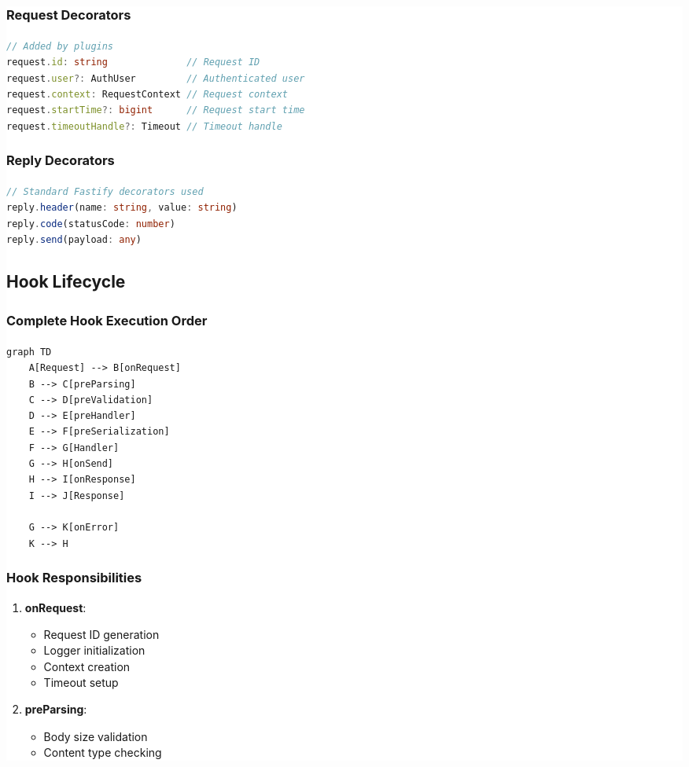 ### Request Decorators

```typescript
// Added by plugins
request.id: string              // Request ID
request.user?: AuthUser         // Authenticated user
request.context: RequestContext // Request context
request.startTime?: bigint      // Request start time
request.timeoutHandle?: Timeout // Timeout handle
```

### Reply Decorators

```typescript
// Standard Fastify decorators used
reply.header(name: string, value: string)
reply.code(statusCode: number)
reply.send(payload: any)
```

## Hook Lifecycle

### Complete Hook Execution Order

```mermaid
graph TD
    A[Request] --> B[onRequest]
    B --> C[preParsing]
    C --> D[preValidation]
    D --> E[preHandler]
    E --> F[preSerialization]
    F --> G[Handler]
    G --> H[onSend]
    H --> I[onResponse]
    I --> J[Response]

    G --> K[onError]
    K --> H
```

### Hook Responsibilities

1. **onRequest**:

   - Request ID generation
   - Logger initialization
   - Context creation
   - Timeout setup

2. **preParsing**:

   - Body size validation
   - Content type checking
